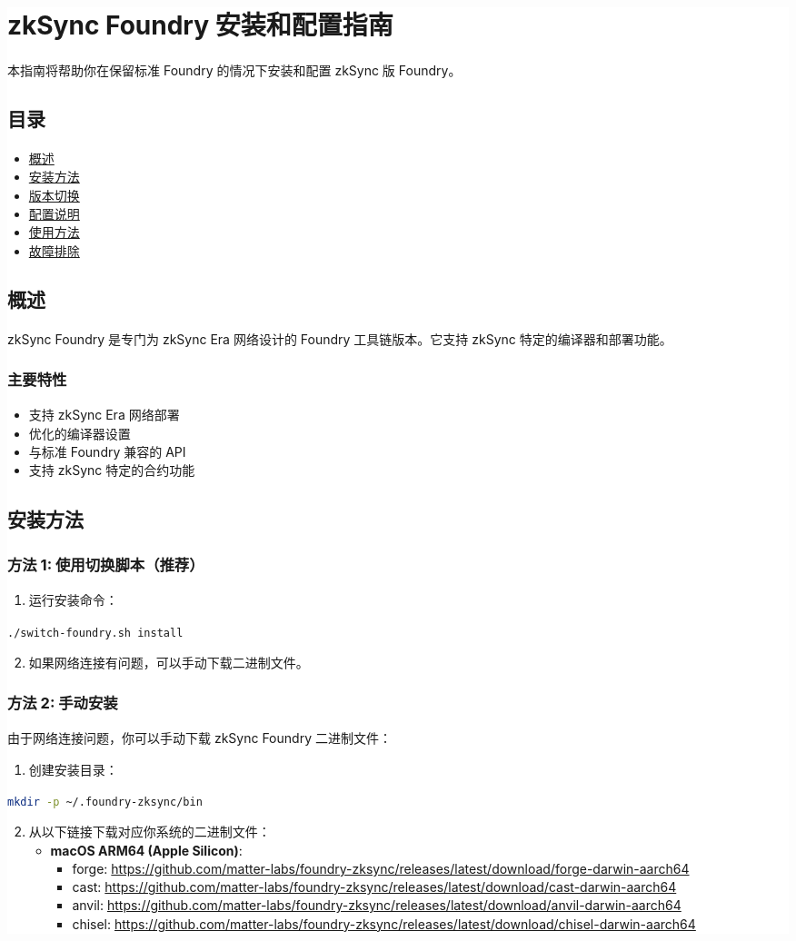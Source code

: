 # zkSync Foundry 安装和配置指南

本指南将帮助你在保留标准 Foundry 的情况下安装和配置 zkSync 版 Foundry。

## 目录
- [概述](#概述)
- [安装方法](#安装方法)
- [版本切换](#版本切换)
- [配置说明](#配置说明)
- [使用方法](#使用方法)
- [故障排除](#故障排除)

## 概述

zkSync Foundry 是专门为 zkSync Era 网络设计的 Foundry 工具链版本。它支持 zkSync 特定的编译器和部署功能。

### 主要特性
- 支持 zkSync Era 网络部署
- 优化的编译器设置
- 与标准 Foundry 兼容的 API
- 支持 zkSync 特定的合约功能

## 安装方法

### 方法 1: 使用切换脚本（推荐）

1. 运行安装命令：
```bash
./switch-foundry.sh install
```

2. 如果网络连接有问题，可以手动下载二进制文件。

### 方法 2: 手动安装

由于网络连接问题，你可以手动下载 zkSync Foundry 二进制文件：

1. 创建安装目录：
```bash
mkdir -p ~/.foundry-zksync/bin
```

2. 从以下链接下载对应你系统的二进制文件：
   - **macOS ARM64 (Apple Silicon)**:
     - forge: https://github.com/matter-labs/foundry-zksync/releases/latest/download/forge-darwin-aarch64
     - cast: https://github.com/matter-labs/foundry-zksync/releases/latest/download/cast-darwin-aarch64
     - anvil: https://github.com/matter-labs/foundry-zksync/releases/latest/download/anvil-darwin-aarch64
     - chisel: https://github.com/matter-labs/foundry-zksync/releases/latest/download/chisel-darwin-aarch64

